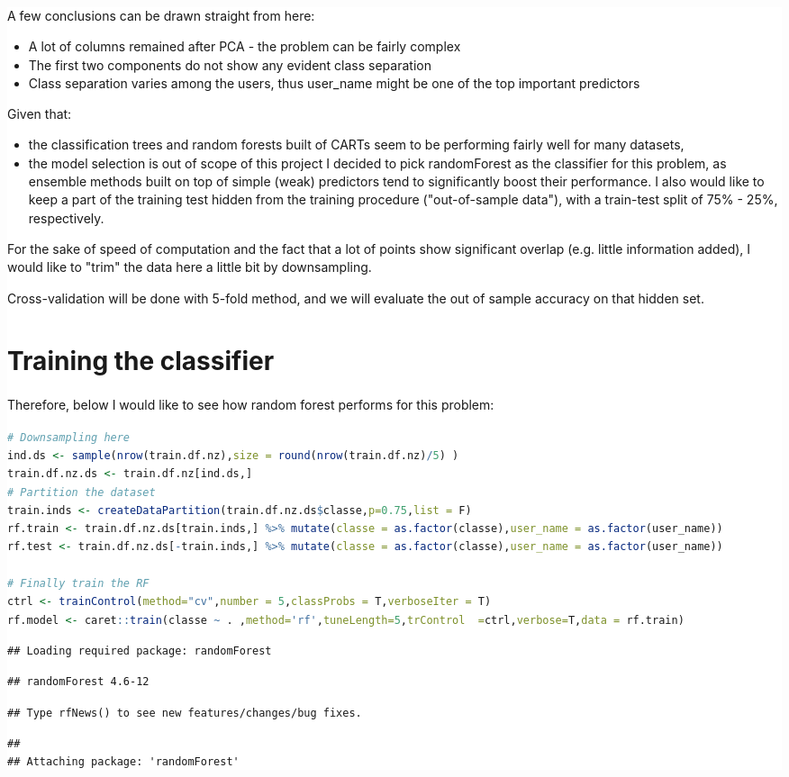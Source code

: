 A few conclusions can be drawn straight from here:
- A lot of columns remained after PCA - the problem can be fairly complex
- The first two components do not show any evident class separation
- Class separation varies among the users, thus user_name might be one of the top important predictors

Given that:
- the classification trees and random forests built of CARTs seem to be performing fairly well for many datasets,
- the model selection is out of scope of this project
I decided to pick randomForest as the classifier for this problem, as ensemble methods built on top of simple (weak) predictors tend to significantly boost their performance. I also would like to keep a part of the training test hidden from the training procedure ("out-of-sample data"), with a train-test split of 75% - 25%, respectively.

For the sake of speed of computation and the fact that a lot of points show significant overlap (e.g. little information added), I would like to "trim" the data here a little bit by downsampling.

Cross-validation will be done with 5-fold method, and we will evaluate the out of sample accuracy on that hidden set.

# Training the classifier

Therefore, below I would like to see how random forest performs for this problem:


```r
# Downsampling here
ind.ds <- sample(nrow(train.df.nz),size = round(nrow(train.df.nz)/5) )
train.df.nz.ds <- train.df.nz[ind.ds,]
# Partition the dataset
train.inds <- createDataPartition(train.df.nz.ds$classe,p=0.75,list = F)
rf.train <- train.df.nz.ds[train.inds,] %>% mutate(classe = as.factor(classe),user_name = as.factor(user_name))
rf.test <- train.df.nz.ds[-train.inds,] %>% mutate(classe = as.factor(classe),user_name = as.factor(user_name))

# Finally train the RF
ctrl <- trainControl(method="cv",number = 5,classProbs = T,verboseIter = T)
rf.model <- caret::train(classe ~ . ,method='rf',tuneLength=5,trControl  =ctrl,verbose=T,data = rf.train)
```

```
## Loading required package: randomForest
```

```
## randomForest 4.6-12
```

```
## Type rfNews() to see new features/changes/bug fixes.
```

```
## 
## Attaching package: 'randomForest'
```
